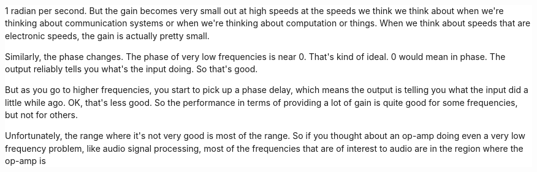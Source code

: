   <span m='306330'>1</span> <span m='307380'>radian</span> <span m='307860'>per</span>
  <span m='308010'>second.</span> <span m='310950'>But</span> <span m='311100'>the</span>
  <span m='311160'>gain</span> <span m='311430'>becomes</span> <span m='311790'>very</span>
  <span m='312120'>small</span> <span m='313080'>out</span> <span m='313350'>at</span>
  <span m='313560'>high</span> <span m='313920'>speeds</span> <span m='314550'>at</span>
  <span m='314670'>the</span> <span m='314790'>speeds</span> <span m='315260'>we</span>
  <span m='315420'>think</span> <span m='315780'>we</span> <span m='316530'>think</span>
  <span m='316710'>about</span> <span m='316920'>when</span> <span m='317050'>we're</span>
  <span m='317160'>thinking</span> <span m='317370'>about</span> <span m='317550'>communication</span>
  <span m='318250'>systems</span> <span m='318900'>or</span> <span m='319170'>when</span>
  <span m='319320'>we're</span> <span m='319380'>thinking</span> <span m='319560'>about</span>
  <span m='319710'>computation</span> <span m='320430'>or</span> <span m='320520'>things.</span>
  <span m='321030'>When</span> <span m='321150'>we</span> <span m='321240'>think</span>
  <span m='321450'>about</span> <span m='321930'>speeds</span> <span m='322860'>that</span>
  <span m='323100'>are</span> <span m='323790'>electronic</span> <span m='324420'>speeds,</span>
  <span m='325800'>the</span> <span m='325890'>gain</span> <span m='326090'>is</span>
  <span m='326190'>actually</span> <span m='326520'>pretty</span> <span m='326760'>small.</span>
  </p><p><span m='328260'>Similarly,</span> <span m='328770'>the</span> <span m='328890'>phase</span>
  <span m='329160'>changes.</span> <span m='329670'>The</span> <span m='329790'>phase</span>
  <span m='330030'>of</span> <span m='330090'>very</span> <span m='330300'>low</span>
  <span m='330450'>frequencies</span> <span m='330990'>is</span> <span m='331110'>near</span>
  <span m='331290'>0.</span> <span m='331950'>That's</span> <span m='332160'>kind</span>
  <span m='332490'>of</span> <span m='332580'>ideal.</span> <span m='333480'>0</span>
  <span m='333930'>would</span> <span m='334050'>mean</span> <span m='334500'>in</span>
  <span m='334750'>phase.</span> <span m='336990'>The</span> <span m='337170'>output</span>
  <span m='338220'>reliably</span> <span m='338850'>tells</span> <span m='339150'>you</span>
  <span m='339210'>what's</span> <span m='339410'>the</span> <span m='339540'>input</span>
  <span m='340110'>doing.</span> <span m='340440'>So</span> <span m='340590'>that's</span>
  <span m='340830'>good.</span> </p><p><span m='341900'>But</span> <span m='342030'>as</span>
  <span m='342150'>you</span> <span m='342210'>go</span> <span m='342330'>to</span>
  <span m='342420'>higher</span> <span m='342660'>frequencies,</span> <span m='343170'>you</span>
  <span m='343230'>start</span> <span m='343470'>to</span> <span m='343560'>pick</span>
  <span m='343740'>up</span> <span m='343860'>a</span> <span m='343920'>phase</span>
  <span m='344220'>delay,</span> <span m='344940'>which</span> <span m='345090'>means</span>
  <span m='345300'>the</span> <span m='345420'>output is</span> <span m='345810'>telling</span>
  <span m='346140'>you</span> <span m='347070'>what</span> <span m='347220'>the</span>
  <span m='347340'>input</span> <span m='347580'>did</span> <span m='347760'>a</span>
  <span m='347820'>little</span> <span m='347970'>while</span> <span m='348270'>ago.</span>
  <span m='349800'>OK,</span> <span m='350010'>that's</span> <span m='350220'>less</span>
  <span m='350430'>good.</span> <span m='352020'>So</span> <span m='352170'>the</span>
  <span m='352290'>performance</span> <span m='353310'>in</span> <span m='353490'>terms</span>
  <span m='353760'>of</span> <span m='353910'>providing</span> <span m='354390'>a</span>
  <span m='354450'>lot</span> <span m='354630'>of</span> <span m='354750'>gain</span>
  <span m='355140'>is</span> <span m='355260'>quite</span> <span m='355530'>good</span>
  <span m='355830'>for</span> <span m='356010'>some</span> <span m='356250'>frequencies,</span>
  <span m='356790'>but</span> <span m='356940'>not</span> <span m='357180'>for</span>
  <span m='357390'>others.</span> </p><p><span m='359810'>Unfortunately,</span> <span
  m='360570'>the</span> <span m='360690'>range</span> <span m='360990'>where</span>
  <span m='361140'>it's</span> <span m='361260'>not</span> <span m='361470'>very</span>
  <span m='361710'>good</span> <span m='363250'>is</span> <span m='363690'>most</span>
  <span m='363960'>of</span> <span m='364020'>the</span> <span m='364110'>range.</span>
  <span m='365140'>So</span> <span m='365250'>if</span> <span m='365340'>you</span>
  <span m='365430'>thought</span> <span m='365610'>about</span> <span m='365850'>an</span>
  <span m='365940'>op-amp</span> <span m='366270'>doing</span> <span m='366510'>even</span>
  <span m='366780'>a</span> <span m='366840'>very</span> <span m='367080'>low</span>
  <span m='368490'>frequency</span> <span m='369000'>problem,</span> <span m='369420'>like</span>
  <span m='369690'>audio</span> <span m='370050'>signal</span> <span m='370320'>processing,</span>
  <span m='372130'>most</span> <span m='372390'>of</span> <span m='372480'>the</span>
  <span m='372570'>frequencies</span> <span m='374220'>that</span> <span m='374370'>are</span>
  <span m='374520'>of</span> <span m='374610'>interest</span> <span m='374940'>to</span>
  <span m='375090'>audio</span> <span m='376260'>are</span> <span m='376380'>in</span>
  <span m='376500'>the</span> <span m='376590'>region</span> <span m='376950'>where</span>
  <span m='377100'>the</span> <span m='377190'>op-amp</span> <span m='377520'>is</span>